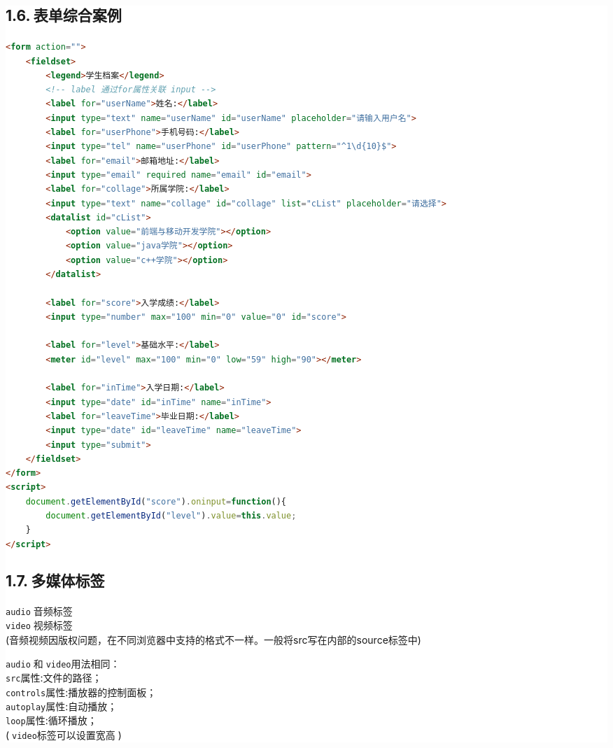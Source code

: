 
## 1.6. 表单综合案例

```html
<form action="">
    <fieldset>
        <legend>学生档案</legend>
        <!-- label 通过for属性关联 input -->
        <label for="userName">姓名:</label>
        <input type="text" name="userName" id="userName" placeholder="请输入用户名">
        <label for="userPhone">手机号码:</label>
        <input type="tel" name="userPhone" id="userPhone" pattern="^1\d{10}$">
        <label for="email">邮箱地址:</label>
        <input type="email" required name="email" id="email">
        <label for="collage">所属学院:</label>
        <input type="text" name="collage" id="collage" list="cList" placeholder="请选择">
        <datalist id="cList">
            <option value="前端与移动开发学院"></option>
            <option value="java学院"></option>
            <option value="c++学院"></option>
        </datalist>

        <label for="score">入学成绩:</label>
        <input type="number" max="100" min="0" value="0" id="score">

        <label for="level">基础水平:</label>
        <meter id="level" max="100" min="0" low="59" high="90"></meter>

        <label for="inTime">入学日期:</label>
        <input type="date" id="inTime" name="inTime">
        <label for="leaveTime">毕业日期:</label>
        <input type="date" id="leaveTime" name="leaveTime">
        <input type="submit">
    </fieldset>
</form>
<script>
    document.getElementById("score").oninput=function(){
        document.getElementById("level").value=this.value;
    }
</script>
```

## 1.7. 多媒体标签

`audio` 音频标签  
`video` 视频标签  
(音频视频因版权问题，在不同浏览器中支持的格式不一样。一般将src写在内部的source标签中)  

`audio` 和 `video`用法相同：  
`src`属性:文件的路径；  
`controls`属性:播放器的控制面板；  
`autoplay`属性:自动播放；  
`loop`属性:循环播放；  
( `video`标签可以设置宽高 )  
